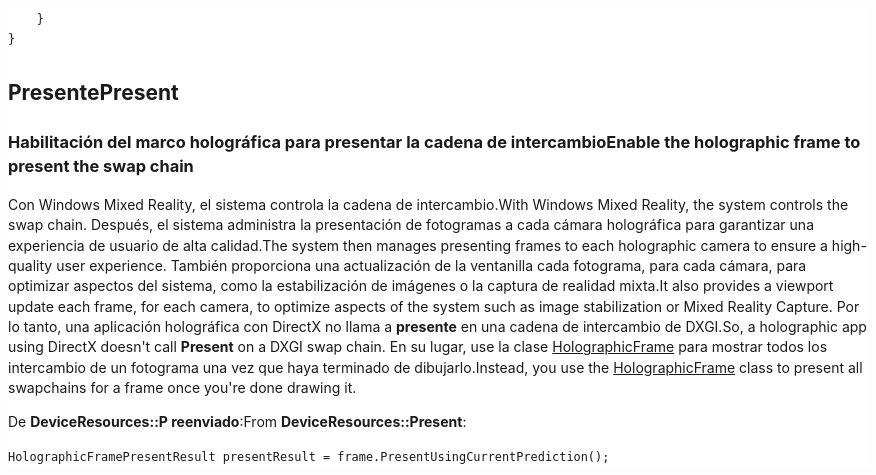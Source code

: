 ```HLSL
    }
}
```

## <a name="present"></a><span data-ttu-id="e8bd2-248">Presente</span><span class="sxs-lookup"><span data-stu-id="e8bd2-248">Present</span></span>

### <a name="enable-the-holographic-frame-to-present-the-swap-chain"></a><span data-ttu-id="e8bd2-249">Habilitación del marco holográfica para presentar la cadena de intercambio</span><span class="sxs-lookup"><span data-stu-id="e8bd2-249">Enable the holographic frame to present the swap chain</span></span>

<span data-ttu-id="e8bd2-250">Con Windows Mixed Reality, el sistema controla la cadena de intercambio.</span><span class="sxs-lookup"><span data-stu-id="e8bd2-250">With Windows Mixed Reality, the system controls the swap chain.</span></span> <span data-ttu-id="e8bd2-251">Después, el sistema administra la presentación de fotogramas a cada cámara holográfica para garantizar una experiencia de usuario de alta calidad.</span><span class="sxs-lookup"><span data-stu-id="e8bd2-251">The system then manages presenting frames to each holographic camera to ensure a high-quality user experience.</span></span> <span data-ttu-id="e8bd2-252">También proporciona una actualización de la ventanilla cada fotograma, para cada cámara, para optimizar aspectos del sistema, como la estabilización de imágenes o la captura de realidad mixta.</span><span class="sxs-lookup"><span data-stu-id="e8bd2-252">It also provides a viewport update each frame, for each camera, to optimize aspects of the system such as image stabilization or Mixed Reality Capture.</span></span> <span data-ttu-id="e8bd2-253">Por lo tanto, una aplicación holográfica con DirectX no llama a **presente** en una cadena de intercambio de DXGI.</span><span class="sxs-lookup"><span data-stu-id="e8bd2-253">So, a holographic app using DirectX doesn't call **Present** on a DXGI swap chain.</span></span> <span data-ttu-id="e8bd2-254">En su lugar, use la clase <a href="/uwp/api/windows.graphics.holographic.holographicframe" target="_blank">HolographicFrame</a> para mostrar todos los intercambio de un fotograma una vez que haya terminado de dibujarlo.</span><span class="sxs-lookup"><span data-stu-id="e8bd2-254">Instead, you use the <a href="/uwp/api/windows.graphics.holographic.holographicframe" target="_blank">HolographicFrame</a> class to present all swapchains for a frame once you're done drawing it.</span></span>

<span data-ttu-id="e8bd2-255">De **DeviceResources::P reenviado**:</span><span class="sxs-lookup"><span data-stu-id="e8bd2-255">From **DeviceResources::Present**:</span></span>

```
HolographicFramePresentResult presentResult = frame.PresentUsingCurrentPrediction();
```
